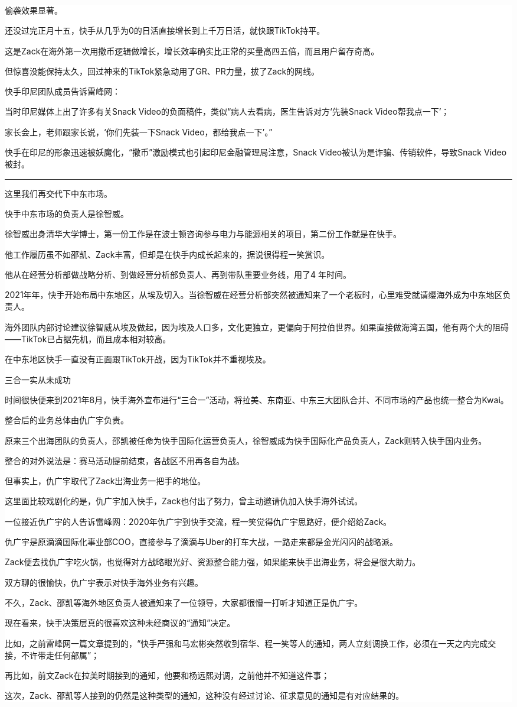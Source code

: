 偷袭效果显著。

还没过完正月十五，快手从几乎为0的日活直接增长到上千万日活，就快跟TikTok持平。

这是Zack在海外第一次用撒币逻辑做增长，增长效率确实比正常的买量高四五倍，而且用户留存奇高。

但惊喜没能保持太久，回过神来的TikTok紧急动用了GR、PR力量，拔了Zack的网线。

快手印尼团队成员告诉雷峰网：

当时印尼媒体上出了许多有关Snack Video的负面稿件，类似“病人去看病，医生告诉对方‘先装Snack Video帮我点一下’；

家长会上，老师跟家长说，‘你们先装一下Snack Video，都给我点一下’。”

快手在印尼的形象迅速被妖魔化，“撒币”激励模式也引起印尼金融管理局注意，Snack Video被认为是诈骗、传销软件，导致Snack Video被封。

---

这里我们再交代下中东市场。

快手中东市场的负责人是徐智威。

徐智威出身清华大学博士，第一份工作是在波士顿咨询参与电力与能源相关的项目，第二份工作就是在快手。

他工作履历虽不如邵凯、Zack丰富，但却是在快手内成长起来的，据说很得程一笑赏识。

他从在经营分析部做战略分析、到做经营分析部负责人、再到带队重要业务线，用了4 年时间。

2021年年，快手开始布局中东地区，从埃及切入。当徐智威在经营分析部突然被通知来了一个老板时，心里难受就请缨海外成为中东地区负责人。

海外团队内部讨论建议徐智威从埃及做起，因为埃及人口多，文化更独立，更偏向于阿拉伯世界。如果直接做海湾五国，他有两个大的阻碍——TikTok已占据先机，而且成本相对较高。

在中东地区快手一直没有正面跟TikTok开战，因为TikTok并不重视埃及。

三合一实从未成功

时间很快便来到2021年8月，快手海外宣布进行“三合一”活动，将拉美、东南亚、中东三大团队合并、不同市场的产品也统一整合为Kwai。

整合后的业务总体由仇广宇负责。

原来三个出海团队的负责人，邵凯被任命为快手国际化运营负责人，徐智威成为快手国际化产品负责人，Zack则转入快手国内业务。

整合的对外说法是：赛马活动提前结束，各战区不用再各自为战。

但事实上，仇广宇取代了Zack出海业务一把手的地位。

这里面比较戏剧化的是，仇广宇加入快手，Zack也付出了努力，曾主动邀请仇加入快手海外试试。

一位接近仇广宇的人告诉雷峰网：2020年仇广宇到快手交流，程一笑觉得仇广宇思路好，便介绍给Zack。

仇广宇是原滴滴国际化事业部COO，直接参与了滴滴与Uber的打车大战，一路走来都是金光闪闪的战略派。

Zack便去找仇广宇吃火锅，也觉得对方战略眼光好、资源整合能力强，如果能来快手出海业务，将会是很大助力。

双方聊的很愉快，仇广宇表示对快手海外业务有兴趣。

不久，Zack、邵凯等海外地区负责人被通知来了一位领导，大家都很懵一打听才知道正是仇广宇。

现在看来，快手决策层真的很喜欢这种未经商议的“通知”决定。

比如，之前雷峰网一篇文章提到的，“快手严强和马宏彬突然收到宿华、程一笑等人的通知，两人立刻调换工作，必须在一天之内完成交接，不许带走任何部属”；

再比如，前文Zack在拉美时期接到的通知，他要和杨远熙对调，之前他并不知道这件事；

这次，Zack、邵凯等人接到的仍然是这种类型的通知，这种没有经过讨论、征求意见的通知是有对应结果的。
